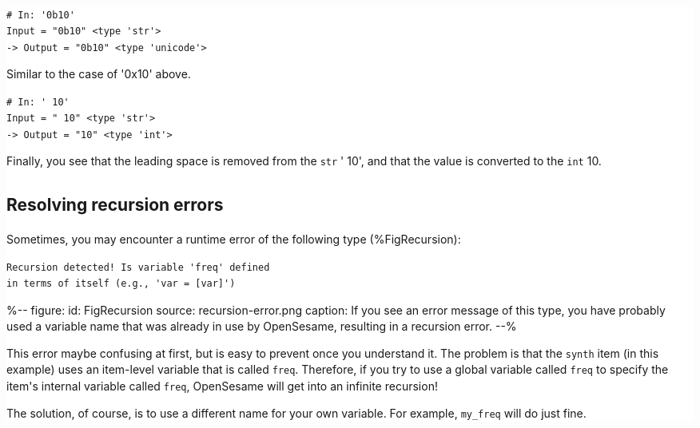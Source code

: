 	# In: '0b10'
	Input = "0b10" <type 'str'>
	-> Output = "0b10" <type 'unicode'>

Similar to the case of '0x10' above.

	# In: ' 10'
	Input = " 10" <type 'str'>
	-> Output = "10" <type 'int'>

Finally, you see that the leading space is removed from the `str` ' 10', and that the value is converted to the `int` 10.

## Resolving recursion errors

Sometimes, you may encounter a runtime error of the following type (%FigRecursion):

	Recursion detected! Is variable 'freq' defined
	in terms of itself (e.g., 'var = [var]')

%--
figure:
 id: FigRecursion
 source: recursion-error.png
 caption: If you see an error message of this type, you have probably used a variable name that was already in use by OpenSesame, resulting in a recursion error.
--%

This error maybe confusing at first, but is easy to prevent once you understand it. The problem is that the `synth` item (in this example) uses an item-level variable that is called `freq`. Therefore, if you try to use a global variable called `freq` to specify the item's internal variable called `freq`, OpenSesame will get into an infinite recursion!

The solution, of course, is to use a different name for your own variable. For example, `my_freq` will do just fine.

[tutorial]: /usage/step-by-step-tutorial/
[feedback]: /usage/giving-feedback-to-participants/
[prepare-run]: /usage/prepare-run#conditional-statements
